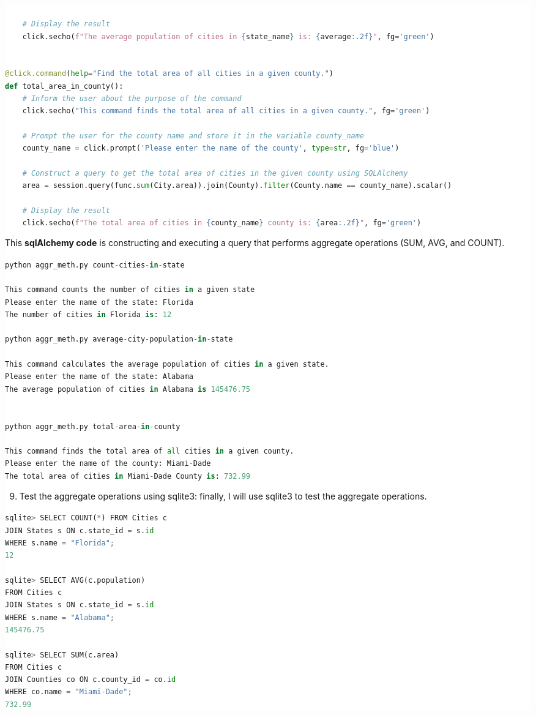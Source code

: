 ```python

    # Display the result
    click.secho(f"The average population of cities in {state_name} is: {average:.2f}", fg='green')


@click.command(help="Find the total area of all cities in a given county.")
def total_area_in_county():
    # Inform the user about the purpose of the command
    click.secho("This command finds the total area of all cities in a given county.", fg='green')

    # Prompt the user for the county name and store it in the variable county_name
    county_name = click.prompt('Please enter the name of the county', type=str, fg='blue')

    # Construct a query to get the total area of cities in the given county using SQLAlchemy
    area = session.query(func.sum(City.area)).join(County).filter(County.name == county_name).scalar()

    # Display the result
    click.secho(f"The total area of cities in {county_name} county is: {area:.2f}", fg='green')
```

This **sqlAlchemy code** is constructing and executing a query that performs aggregate operations (SUM, AVG, and COUNT).

```python    
python aggr_meth.py count-cities-in-state  

This command counts the number of cities in a given state 
Please enter the name of the state: Florida
The number of cities in Florida is: 12

python aggr_meth.py average-city-population-in-state 
    
This command calculates the average population of cities in a given state.
Please enter the name of the state: Alabama
The average population of cities in Alabama is 145476.75


python aggr_meth.py total-area-in-county 

This command finds the total area of all cities in a given county.
Please enter the name of the county: Miami-Dade
The total area of cities in Miami-Dade County is: 732.99
```
   
9. Test the aggregate operations using sqlite3: finally, I will use sqlite3 to test the aggregate operations.

```python
sqlite> SELECT COUNT(*) FROM Cities c 
JOIN States s ON c.state_id = s.id 
WHERE s.name = "Florida";
12

sqlite> SELECT AVG(c.population) 
FROM Cities c
JOIN States s ON c.state_id = s.id
WHERE s.name = "Alabama";
145476.75

sqlite> SELECT SUM(c.area) 
FROM Cities c
JOIN Counties co ON c.county_id = co.id
WHERE co.name = "Miami-Dade";
732.99
```
